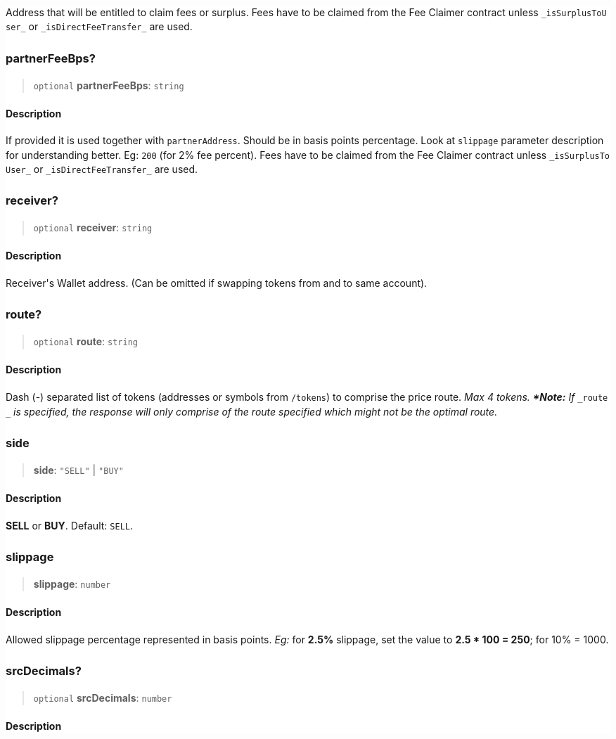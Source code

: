 Address that will be entitled to claim fees or surplus. Fees have to be claimed from the Fee Claimer contract unless `_isSurplusToUser_` or `_isDirectFeeTransfer_` are used.

### partnerFeeBps?

> `optional` **partnerFeeBps**: `string`

#### Description

If provided it is used together with `partnerAddress`. Should be in basis points percentage. Look at `slippage` parameter description for understanding better. Eg: `200` (for 2% fee percent). Fees have to be claimed from the Fee Claimer contract unless `_isSurplusToUser_` or `_isDirectFeeTransfer_` are used.

### receiver?

> `optional` **receiver**: `string`

#### Description

Receiver's Wallet address. (Can be omitted if swapping tokens from and to same account).

### route?

> `optional` **route**: `string`

#### Description

Dash (-) separated list of tokens (addresses or symbols from `/tokens`) to comprise the price route. _Max 4 tokens._ _**\*Note:**_ _If_ `_route_` _is specified, the response will only comprise of the route specified which might not be the optimal route._

### side

> **side**: `"SELL"` \| `"BUY"`

#### Description

**SELL** or **BUY**. Default: `SELL`.

### slippage

> **slippage**: `number`

#### Description

Allowed slippage percentage represented in basis points. _Eg:_ for **2.5%** slippage, set the value to **2.5 \* 100 = 250**; for 10% = 1000.

### srcDecimals?

> `optional` **srcDecimals**: `number`

#### Description
